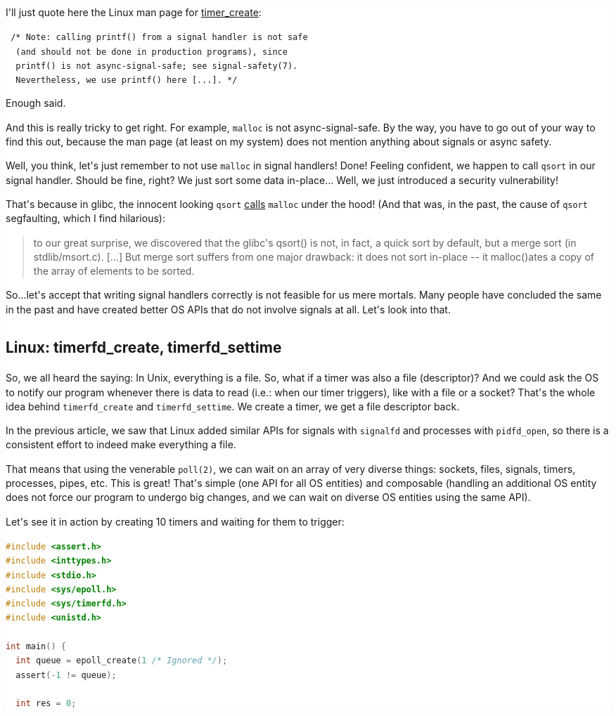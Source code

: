 I'll just quote here the Linux man page for [timer_create](https://www.man7.org/linux/man-pages/man2/timer_create.2.html):

```
 /* Note: calling printf() from a signal handler is not safe
  (and should not be done in production programs), since
  printf() is not async-signal-safe; see signal-safety(7).
  Nevertheless, we use printf() here [...]. */
```

Enough said.


And this is really tricky to get right. For example, `malloc` is not async-signal-safe. By the way, you have to go out of your way to find this out, because the man page (at least on my system) does not mention anything about signals or async safety.

Well, you think, let's just remember to not use `malloc` in signal handlers! Done! Feeling confident, we happen to call `qsort` in our signal handler. Should be fine, right? We just sort some data in-place... Well, we just introduced a security vulnerability!

That's because in glibc, the innocent looking `qsort` [calls](https://www.qualys.com/2024/01/30/qsort.txt) `malloc` under the hood! (And that was, in the past, the cause of `qsort` segfaulting, which I find hilarious): 

> to our great surprise, we discovered
> that the glibc's qsort() is not, in fact, a quick sort by default, but a
> merge sort (in stdlib/msort.c).
> [...]
> But merge sort suffers from one
> major drawback: it does not sort in-place -- it malloc()ates a copy of
> the array of elements to be sorted.

So...let's accept that writing signal handlers correctly is not feasible for us mere mortals. Many people have concluded the same in the past and have created better OS APIs that do not involve signals at all. Let's look into that.

## Linux: timerfd_create, timerfd_settime

So, we all heard the saying: In Unix, everything is a file. So, what if a timer was also a file (descriptor)? And we could ask the OS to notify our program whenever there is data to read (i.e.: when our timer triggers), like with a file or a socket? 
That's the whole idea behind `timerfd_create` and `timerfd_settime`. We create a timer, we get a file descriptor back.

In the previous article, we saw that Linux added similar APIs for signals with `signalfd` and processes with `pidfd_open`, so there is a consistent effort to indeed make everything a file. 

That means that using the venerable `poll(2)`, we can wait on an array of very diverse things: sockets, files, signals, timers, processes, pipes, etc. This is great! That's simple (one API for all OS entities) and composable (handling an additional OS entity does not force our program to undergo big changes, and we can wait on diverse OS entities using the same API).

Let's see it in action by creating 10 timers and waiting for them to trigger:

```c
#include <assert.h>
#include <inttypes.h>
#include <stdio.h>
#include <sys/epoll.h>
#include <sys/timerfd.h>
#include <unistd.h>

int main() {
  int queue = epoll_create(1 /* Ignored */);
  assert(-1 != queue);

  int res = 0;

```

[^1]: Do not recommend using in non-trivial programs.
[^2]: Not always enabled.